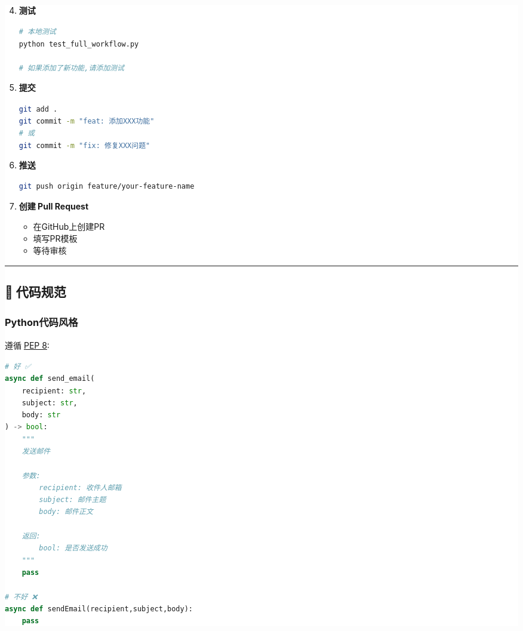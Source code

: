 4. **测试**
   ```bash
   # 本地测试
   python test_full_workflow.py
   
   # 如果添加了新功能,请添加测试
   ```

5. **提交**
   ```bash
   git add .
   git commit -m "feat: 添加XXX功能"
   # 或
   git commit -m "fix: 修复XXX问题"
   ```

6. **推送**
   ```bash
   git push origin feature/your-feature-name
   ```

7. **创建 Pull Request**
   - 在GitHub上创建PR
   - 填写PR模板
   - 等待审核

---

## 📝 代码规范

### Python代码风格

遵循 [PEP 8](https://pep8.org/):

```python
# 好 ✅
async def send_email(
    recipient: str,
    subject: str,
    body: str
) -> bool:
    """
    发送邮件
    
    参数:
        recipient: 收件人邮箱
        subject: 邮件主题
        body: 邮件正文
    
    返回:
        bool: 是否发送成功
    """
    pass

# 不好 ❌
async def sendEmail(recipient,subject,body):
    pass
```

